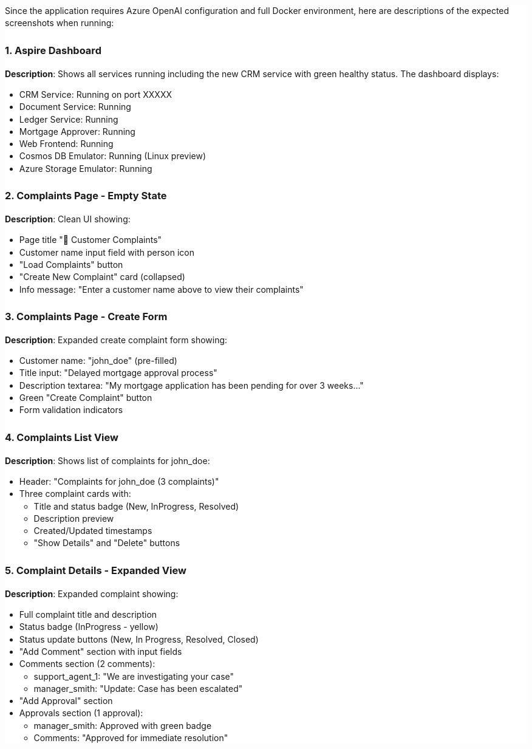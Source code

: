 Since the application requires Azure OpenAI configuration and full Docker environment, here are descriptions of the expected screenshots when running:

### 1. Aspire Dashboard
**Description**: Shows all services running including the new CRM service with green healthy status. The dashboard displays:
- CRM Service: Running on port XXXXX
- Document Service: Running
- Ledger Service: Running
- Mortgage Approver: Running
- Web Frontend: Running
- Cosmos DB Emulator: Running (Linux preview)
- Azure Storage Emulator: Running

### 2. Complaints Page - Empty State
**Description**: Clean UI showing:
- Page title "🎫 Customer Complaints"
- Customer name input field with person icon
- "Load Complaints" button
- "Create New Complaint" card (collapsed)
- Info message: "Enter a customer name above to view their complaints"

### 3. Complaints Page - Create Form
**Description**: Expanded create complaint form showing:
- Customer name: "john_doe" (pre-filled)
- Title input: "Delayed mortgage approval process"
- Description textarea: "My mortgage application has been pending for over 3 weeks..."
- Green "Create Complaint" button
- Form validation indicators

### 4. Complaints List View
**Description**: Shows list of complaints for john_doe:
- Header: "Complaints for john_doe (3 complaints)"
- Three complaint cards with:
  - Title and status badge (New, InProgress, Resolved)
  - Description preview
  - Created/Updated timestamps
  - "Show Details" and "Delete" buttons

### 5. Complaint Details - Expanded View
**Description**: Expanded complaint showing:
- Full complaint title and description
- Status badge (InProgress - yellow)
- Status update buttons (New, In Progress, Resolved, Closed)
- "Add Comment" section with input fields
- Comments section (2 comments):
  - support_agent_1: "We are investigating your case"
  - manager_smith: "Update: Case has been escalated"
- "Add Approval" section
- Approvals section (1 approval):
  - manager_smith: Approved with green badge
  - Comments: "Approved for immediate resolution"
